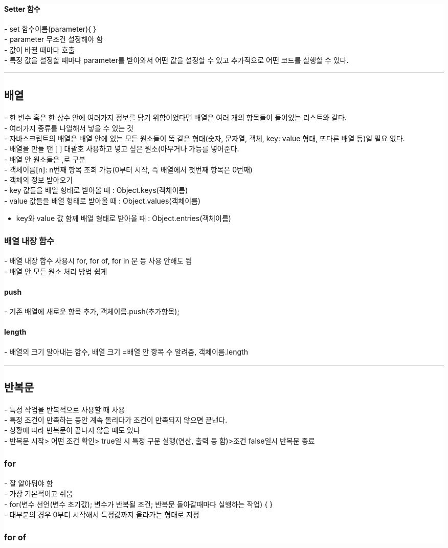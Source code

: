 #### Setter 함수

\- set 함수이름(parameter){ }  
\- parameter 무조건 설정해야 함  
\- 값이 바뀔 때마다 호출  
\- 특정 값을 설정할 때마다 parameter를 받아와서 어떤 값을 설정할 수 있고 추가적으로 어떤 코드를 실행할 수 있다.

---

## 배열

\- 한 변수 혹은 한 상수 안에 여러가지 정보를 담기 위함이었다면 배열은 여러 개의 항목들이 들어있는 리스트와 같다.  
\- 여러가지 종류를 나열해서 넣을 수 있는 것  
\- 자바스크립트의 배열은 배열 안에 있는 모든 원소들이 똑 같은 형태(숫자, 문자열, 객체, key: value 형태, 또다른 배열 등)일 필요 없다.  
\- 배열을 만들 땐 \[ \] 대괄호 사용하고 넣고 싶은 원소(아무거나 가능를 넣어준다.  
\- 배열 안 원소들은 ,로 구분  
\- 객체이름\[n\]: n번째 항목 조회 가능(0부터 시작, 즉 배열에서 첫번째 항목은 0번째)  
\- 객체의 정보 받아오기  
\- key 값들을 배열 형태로 받아올 때 : Object.keys(객체이름)  
\- value 값들을 배열 형태로 받아올 때 : Object.values(객체이름)

-   key와 value 값 함께 배열 형태로 받아올 때 : Object.entries(객체이름)

### 배열 내장 함수

\- 배열 내장 함수 사용시 for, for of, for in 문 등 사용 안해도 됨  
\- 배열 안 모든 원소 처리 방법 쉽게

#### push

\- 기존 배열에 새로운 항목 추가, 객체이름.push(추가항목);

#### length

\- 배열의 크기 알아내는 함수, 배열 크기 =배열 안 항목 수 알려줌, 객체이름.length

---

## 반복문

\- 특정 작업을 반복적으로 사용할 때 사용  
\- 특정 조건이 만족하는 동안 계속 돌리다가 조건이 만족되지 않으면 끝낸다.  
\- 상황에 따라 반복문이 끝나지 않을 때도 있다  
\- 반복문 시작> 어떤 조건 확인> true일 시 특정 구문 실행(연산, 출력 등 함)>조건 false일시 반복문 종료

### for

\- 잘 알아둬야 함  
\- 가장 기본적이고 쉬움  
\- for(변수 선언(변수 초기값); 변수가 반복될 조건; 반복문 돌아갈때마다 실행하는 작업) { }  
\- 대부분의 경우 0부터 시작해서 특정값까지 올라가는 형태로 지정

### for of
